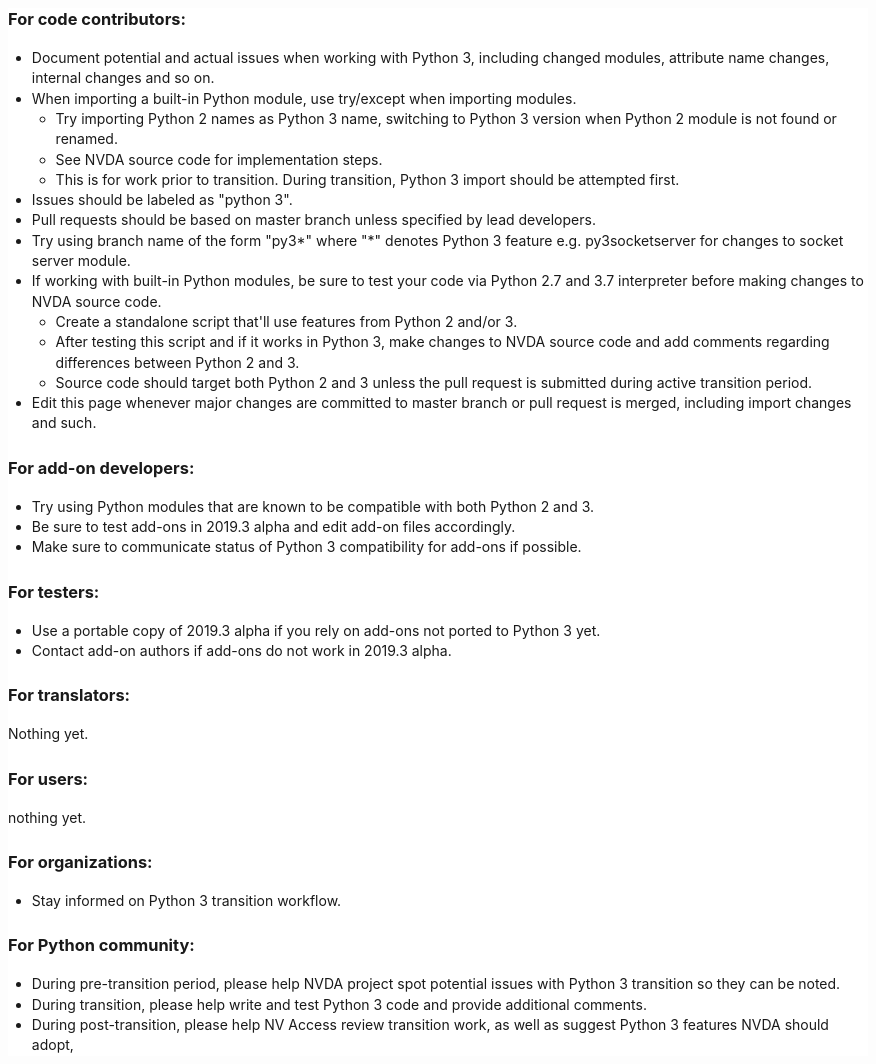 ### For code contributors:

* Document potential and actual issues when working with Python 3, including changed modules, attribute name changes, internal changes and so on.
* When importing a built-in Python module, use try/except when importing modules.
	* Try importing Python 2 names as Python 3 name, switching to Python 3 version when Python 2 module is not found or renamed.
	* See NVDA source code for implementation steps.
	* This is for work prior to transition. During transition, Python 3 import should be attempted first.
* Issues should be labeled as "python 3".
* Pull requests should be based on master branch unless specified by lead developers.
* Try using branch name of the form "py3*" where "*" denotes Python 3 feature e.g. py3socketserver for changes to socket server module.
* If working with built-in Python modules, be sure to test your code via Python 2.7 and 3.7 interpreter before making changes to NVDA source code.
	* Create a standalone script that'll use features from Python 2 and/or 3.
	* After testing this script and if it works in Python 3, make changes to NVDA source code and add comments regarding differences between Python 2 and 3.
	* Source code should target both Python 2 and 3 unless the pull request is submitted during active transition period.
* Edit this page whenever major changes are committed to master branch or pull request is merged, including import changes and such.

### For add-on developers:

* Try using Python modules that are known to be compatible with both Python 2 and 3.
* Be sure to test add-ons in 2019.3 alpha and edit add-on files accordingly.
* Make sure to communicate status of Python 3 compatibility for add-ons if possible.

### For testers:

* Use a portable copy of 2019.3 alpha if you rely on add-ons not ported to Python 3 yet.
* Contact add-on authors if add-ons do not work in 2019.3 alpha.

### For translators:

Nothing yet.

### For users:

nothing yet.

### For organizations:

* Stay informed on Python 3 transition workflow.

### For Python community:

* During pre-transition period, please help NVDA project spot potential issues with Python 3 transition so they can be noted.
* During transition, please help write and test Python 3 code and provide additional comments.
* During post-transition, please help NV Access review transition work, as well as suggest Python 3 features NVDA should adopt,

